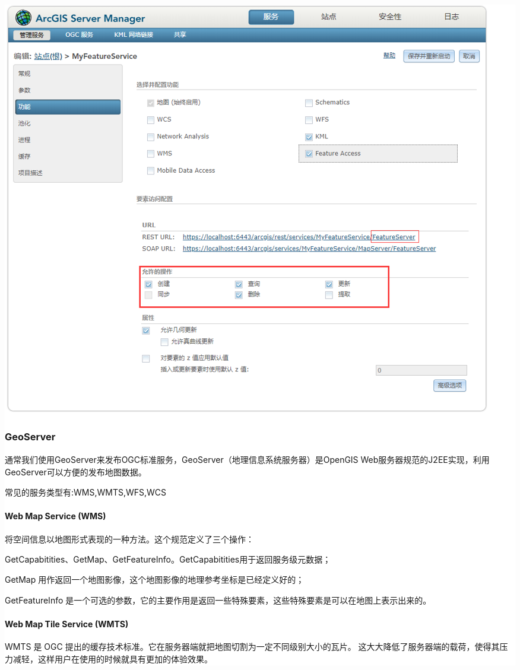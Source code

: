 ![image](../../.vuepress/public/images/GISsystem/4-9.png)

### GeoServer

通常我们使用GeoServer来发布OGC标准服务，GeoServer（地理信息系统服务器）是OpenGIS Web服务器规范的J2EE实现，利用GeoServer可以方便的发布地图数据。

常见的服务类型有:WMS,WMTS,WFS,WCS

#### Web Map Service (WMS)
将空间信息以地图形式表现的一种方法。这个规范定义了三个操作：

GetCapabitities、GetMap、GetFeatureInfo。GetCapabitities用于返回服务级元数据；

GetMap 用作返回一个地图影像，这个地图影像的地理参考坐标是已经定义好的；

GetFeatureInfo 是一个可选的参数，它的主要作用是返回一些特殊要素，这些特殊要素是可以在地图上表示出来的。

#### Web Map Tile Service (WMTS)
WMTS 是 OGC 提出的缓存技术标准。它在服务器端就把地图切割为一定不同级别大小的瓦片。
这大大降低了服务器端的载荷，使得其压力减轻，这样用户在使用的时候就具有更加的体验效果。
